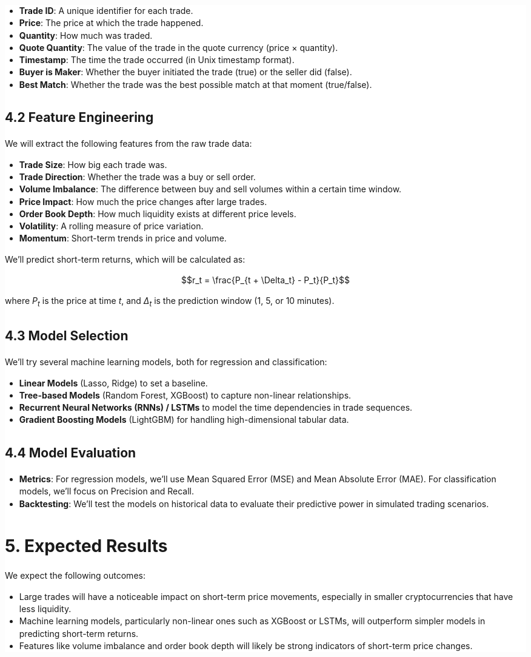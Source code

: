 - **Trade ID**: A unique identifier for each trade.
- **Price**: The price at which the trade happened.
- **Quantity**: How much was traded.
- **Quote Quantity**: The value of the trade in the quote currency (price × quantity).
- **Timestamp**: The time the trade occurred (in Unix timestamp format).
- **Buyer is Maker**: Whether the buyer initiated the trade (true) or the seller did (false).
- **Best Match**: Whether the trade was the best possible match at that moment (true/false).

<a name="42-feature-engineering"></a>
## 4.2 Feature Engineering  
We will extract the following features from the raw trade data:
- **Trade Size**: How big each trade was.
- **Trade Direction**: Whether the trade was a buy or sell order.
- **Volume Imbalance**: The difference between buy and sell volumes within a certain time window.
- **Price Impact**: How much the price changes after large trades.
- **Order Book Depth**: How much liquidity exists at different price levels.
- **Volatility**: A rolling measure of price variation.
- **Momentum**: Short-term trends in price and volume.

We’ll predict short-term returns, which will be calculated as:

$$r_t = \frac{P_{t + \Delta_t} - P_t}{P_t}$$

where $P_t$ is the price at time $t$, and $\Delta_t$ is the prediction window (1, 5, or 10 minutes).

<a name="43-model-selection"></a>
## 4.3 Model Selection  
We’ll try several machine learning models, both for regression and classification:
- **Linear Models** (Lasso, Ridge) to set a baseline.
- **Tree-based Models** (Random Forest, XGBoost) to capture non-linear relationships.
- **Recurrent Neural Networks (RNNs) / LSTMs** to model the time dependencies in trade sequences.
- **Gradient Boosting Models** (LightGBM) for handling high-dimensional tabular data.

<a name="44-model-evaluation"></a>
## 4.4 Model Evaluation  
- **Metrics**: For regression models, we’ll use Mean Squared Error (MSE) and Mean Absolute Error (MAE). For classification models, we’ll focus on Precision and Recall.
- **Backtesting**: We’ll test the models on historical data to evaluate their predictive power in simulated trading scenarios.

<a name="5-expected-results"></a>
# 5. Expected Results

We expect the following outcomes:
- Large trades will have a noticeable impact on short-term price movements, especially in smaller cryptocurrencies that have less liquidity.
- Machine learning models, particularly non-linear ones such as XGBoost or LSTMs, will outperform simpler models in predicting short-term returns.
- Features like volume imbalance and order book depth will likely be strong indicators of short-term price changes.
